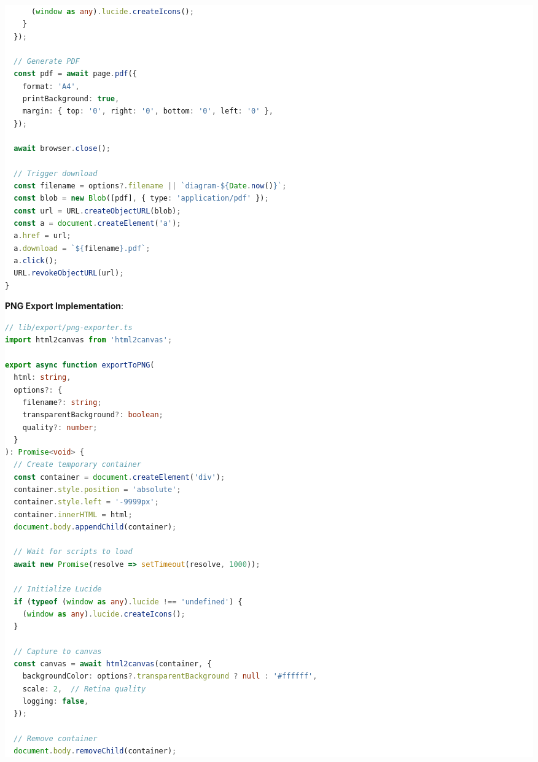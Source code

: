 ```typescript
      (window as any).lucide.createIcons();
    }
  });

  // Generate PDF
  const pdf = await page.pdf({
    format: 'A4',
    printBackground: true,
    margin: { top: '0', right: '0', bottom: '0', left: '0' },
  });

  await browser.close();

  // Trigger download
  const filename = options?.filename || `diagram-${Date.now()}`;
  const blob = new Blob([pdf], { type: 'application/pdf' });
  const url = URL.createObjectURL(blob);
  const a = document.createElement('a');
  a.href = url;
  a.download = `${filename}.pdf`;
  a.click();
  URL.revokeObjectURL(url);
}
```

**PNG Export Implementation**:

```typescript
// lib/export/png-exporter.ts
import html2canvas from 'html2canvas';

export async function exportToPNG(
  html: string,
  options?: {
    filename?: string;
    transparentBackground?: boolean;
    quality?: number;
  }
): Promise<void> {
  // Create temporary container
  const container = document.createElement('div');
  container.style.position = 'absolute';
  container.style.left = '-9999px';
  container.innerHTML = html;
  document.body.appendChild(container);

  // Wait for scripts to load
  await new Promise(resolve => setTimeout(resolve, 1000));

  // Initialize Lucide
  if (typeof (window as any).lucide !== 'undefined') {
    (window as any).lucide.createIcons();
  }

  // Capture to canvas
  const canvas = await html2canvas(container, {
    backgroundColor: options?.transparentBackground ? null : '#ffffff',
    scale: 2,  // Retina quality
    logging: false,
  });

  // Remove container
  document.body.removeChild(container);

```